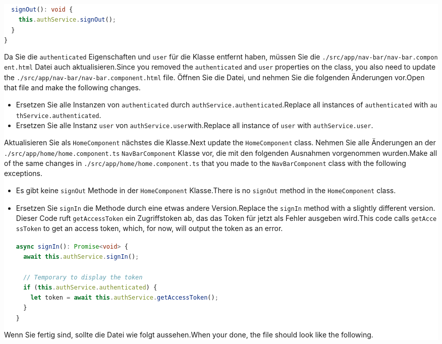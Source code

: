 ```TypeScript
  signOut(): void {
    this.authService.signOut();
  }
}
```

<span data-ttu-id="9070e-125">Da Sie die `authenticated` Eigenschaften und `user` für die Klasse entfernt haben, müssen Sie die `./src/app/nav-bar/nav-bar.component.html` Datei auch aktualisieren.</span><span class="sxs-lookup"><span data-stu-id="9070e-125">Since you removed the `authenticated` and `user` properties on the class, you also need to update the `./src/app/nav-bar/nav-bar.component.html` file.</span></span> <span data-ttu-id="9070e-126">Öffnen Sie die Datei, und nehmen Sie die folgenden Änderungen vor.</span><span class="sxs-lookup"><span data-stu-id="9070e-126">Open that file and make the following changes.</span></span>

- <span data-ttu-id="9070e-127">Ersetzen Sie alle Instanzen von `authenticated` durch `authService.authenticated`.</span><span class="sxs-lookup"><span data-stu-id="9070e-127">Replace all instances of `authenticated` with `authService.authenticated`.</span></span>
- <span data-ttu-id="9070e-128">Ersetzen Sie alle Instanz `user` von `authService.user`with.</span><span class="sxs-lookup"><span data-stu-id="9070e-128">Replace all instance of `user` with `authService.user`.</span></span>

<span data-ttu-id="9070e-129">Aktualisieren Sie als `HomeComponent` nächstes die Klasse.</span><span class="sxs-lookup"><span data-stu-id="9070e-129">Next update the `HomeComponent` class.</span></span> <span data-ttu-id="9070e-130">Nehmen Sie alle Änderungen an der `./src/app/home/home.component.ts` `NavBarComponent` Klasse vor, die mit den folgenden Ausnahmen vorgenommen wurden.</span><span class="sxs-lookup"><span data-stu-id="9070e-130">Make all of the same changes in `./src/app/home/home.component.ts` that you made to the `NavBarComponent` class with the following exceptions.</span></span>

- <span data-ttu-id="9070e-131">Es gibt keine `signOut` Methode in der `HomeComponent` Klasse.</span><span class="sxs-lookup"><span data-stu-id="9070e-131">There is no `signOut` method in the `HomeComponent` class.</span></span>
- <span data-ttu-id="9070e-132">Ersetzen Sie `signIn` die Methode durch eine etwas andere Version.</span><span class="sxs-lookup"><span data-stu-id="9070e-132">Replace the `signIn` method with a slightly different version.</span></span> <span data-ttu-id="9070e-133">Dieser Code ruft `getAccessToken` ein Zugriffstoken ab, das das Token für jetzt als Fehler ausgeben wird.</span><span class="sxs-lookup"><span data-stu-id="9070e-133">This code calls `getAccessToken` to get an access token, which, for now, will output the token as an error.</span></span>

    ```TypeScript
    async signIn(): Promise<void> {
      await this.authService.signIn();

      // Temporary to display the token
      if (this.authService.authenticated) {
        let token = await this.authService.getAccessToken();
      }
    }
    ```

<span data-ttu-id="9070e-134">Wenn Sie fertig sind, sollte die Datei wie folgt aussehen.</span><span class="sxs-lookup"><span data-stu-id="9070e-134">When your done, the file should look like the following.</span></span>
